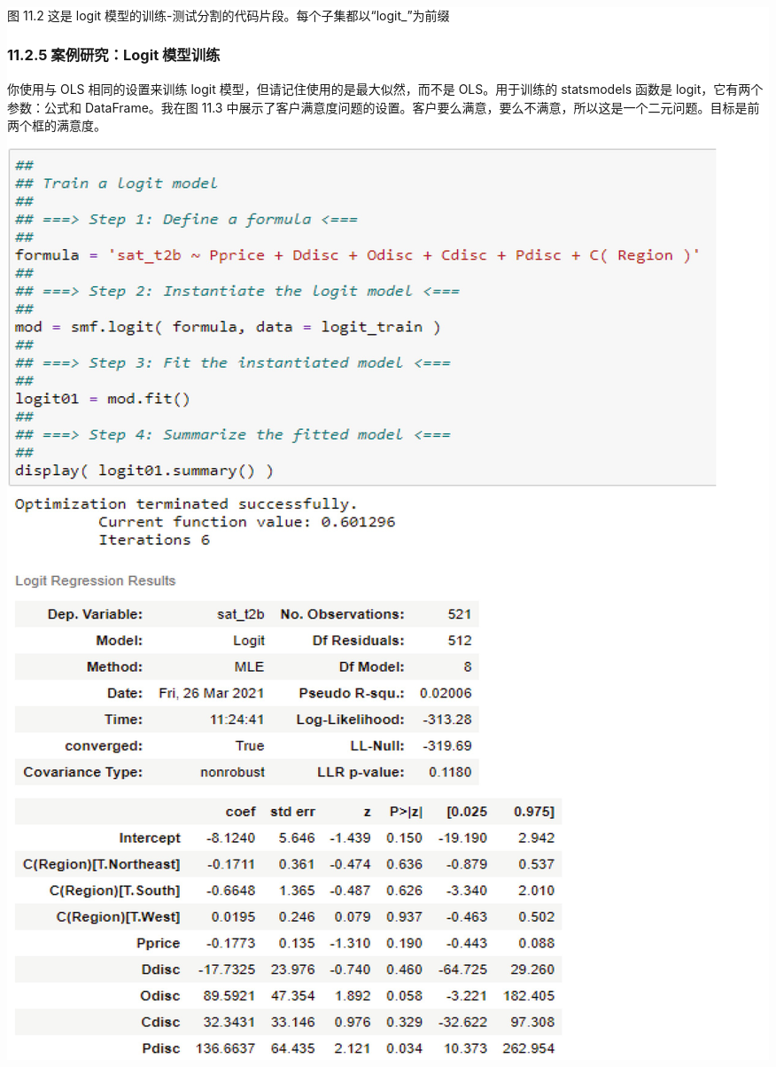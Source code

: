 图 11.2 这是 logit 模型的训练-测试分割的代码片段。每个子集都以“logit_”为前缀

### 11.2.5 案例研究：Logit 模型训练

你使用与 OLS 相同的设置来训练 logit 模型，但请记住使用的是最大似然，而不是 OLS。用于训练的 statsmodels 函数是 logit，它有两个参数：公式和 DataFrame。我在图 11.3 中展示了客户满意度问题的设置。客户要么满意，要么不满意，所以这是一个二元问题。目标是前两个框的满意度。

![](../images/11-3.png)
